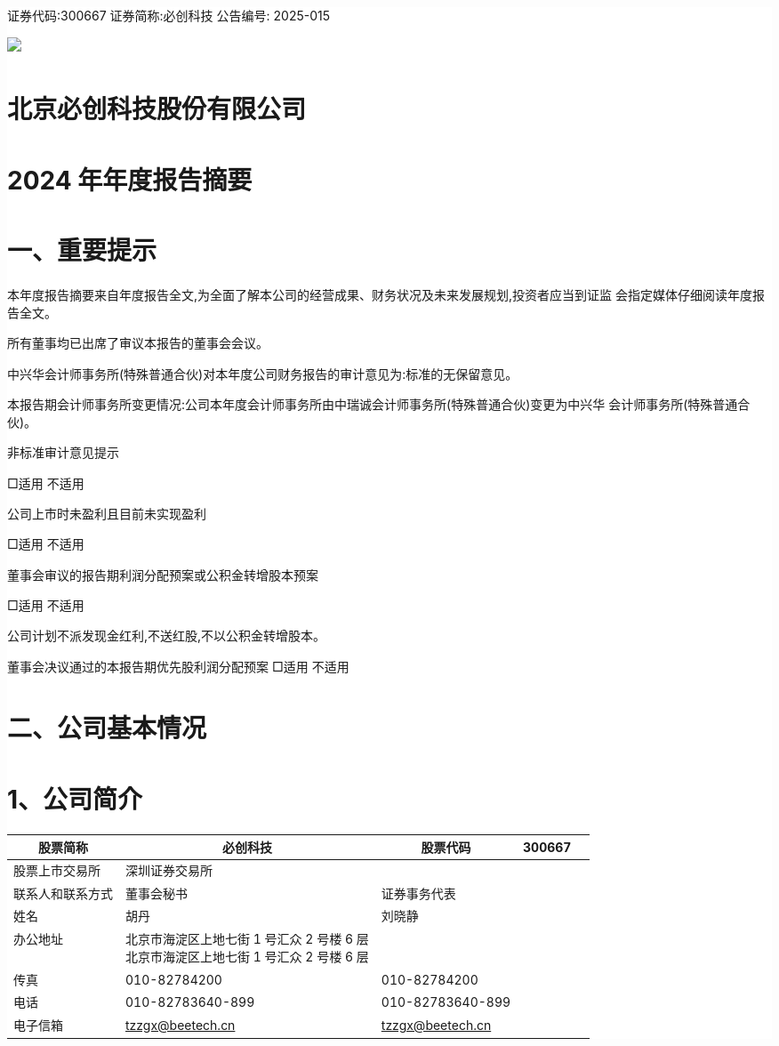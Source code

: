 证券代码:300667 证券简称:必创科技 公告编号: 2025-015

![](_page_0_Picture_4.jpeg)

# 北京必创科技股份有限公司

# 2024 年年度报告摘要

# 一、重要提示

本年度报告摘要来自年度报告全文,为全面了解本公司的经营成果、财务状况及未来发展规划,投资者应当到证监 会指定媒体仔细阅读年度报告全文。

所有董事均已出席了审议本报告的董事会会议。

中兴华会计师事务所(特殊普通合伙)对本年度公司财务报告的审计意见为:标准的无保留意见。

本报告期会计师事务所变更情况:公司本年度会计师事务所由中瑞诚会计师事务所(特殊普通合伙)变更为中兴华 会计师事务所(特殊普通合伙)。

非标准审计意见提示

□适用 不适用

公司上市时未盈利且目前未实现盈利

□适用 不适用

董事会审议的报告期利润分配预案或公积金转增股本预案

□适用 不适用

公司计划不派发现金红利,不送红股,不以公积金转增股本。

董事会决议通过的本报告期优先股利润分配预案 □适用 不适用

# 二、公司基本情况

# 1、公司简介

| 股票简称     | 必创科技                                                   | 股票代码             | 300667 |  |
|----------|--------------------------------------------------------|------------------|--------|--|
| 股票上市交易所  | 深圳证券交易所                                                |                  |        |  |
| 联系人和联系方式 | 董事会秘书                                                  | 证券事务代表           |        |  |
| 姓名       | 胡丹                                                     | 刘晓静              |        |  |
| 办公地址     | 北京市海淀区上地七街 1 号汇众 2 号楼 6 层<br>北京市海淀区上地七街 1 号汇众 2 号楼 6 层 |                  |        |  |
| 传真       | 010-82784200                                           | 010-82784200     |        |  |
| 电话       | 010-82783640-899                                       | 010-82783640-899 |        |  |
| 电子信箱     | tzzgx@beetech.cn                                       | tzzgx@beetech.cn |        |  |
